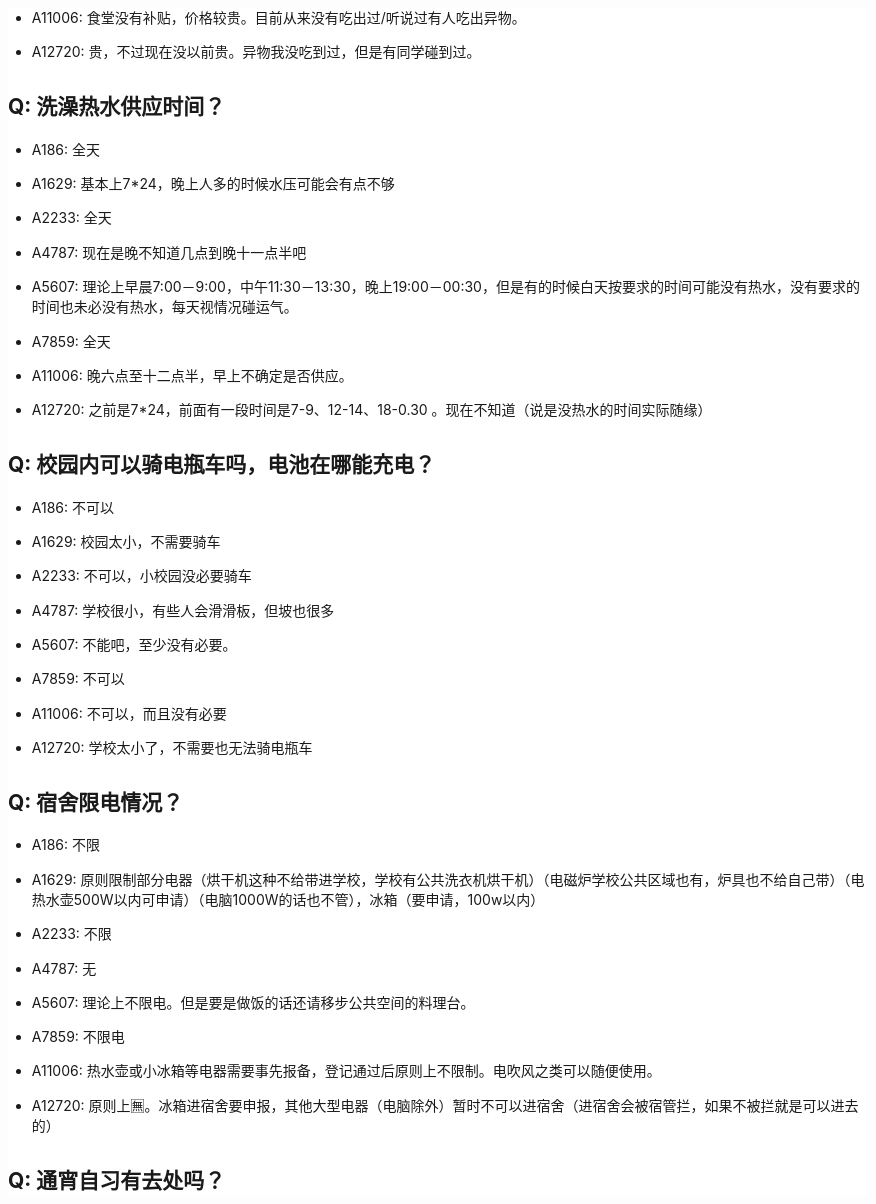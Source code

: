 - A11006: 食堂没有补贴，价格较贵。目前从来没有吃出过/听说过有人吃出异物。

- A12720: 贵，不过现在没以前贵。异物我没吃到过，但是有同学碰到过。

## Q: 洗澡热水供应时间？

- A186: 全天

- A1629: 基本上7\*24，晚上人多的时候水压可能会有点不够

- A2233: 全天

- A4787: 现在是晚不知道几点到晚十一点半吧

- A5607: 理论上早晨7:00－9:00，中午11:30－13:30，晚上19:00－00:30，但是有的时候白天按要求的时间可能没有热水，没有要求的时间也未必没有热水，每天视情况碰运气。

- A7859: 全天

- A11006: 晚六点至十二点半，早上不确定是否供应。

- A12720: 之前是7\*24，前面有一段时间是7-9、12-14、18-0.30 。现在不知道（说是没热水的时间实际随缘）

## Q: 校园内可以骑电瓶车吗，电池在哪能充电？

- A186: 不可以

- A1629: 校园太小，不需要骑车

- A2233: 不可以，小校园没必要骑车

- A4787: 学校很小，有些人会滑滑板，但坡也很多

- A5607: 不能吧，至少没有必要。

- A7859: 不可以

- A11006: 不可以，而且没有必要

- A12720: 学校太小了，不需要也无法骑电瓶车

## Q: 宿舍限电情况？

- A186: 不限

- A1629: 原则限制部分电器（烘干机这种不给带进学校，学校有公共洗衣机烘干机）（电磁炉学校公共区域也有，炉具也不给自己带）（电热水壶500W以内可申请）（电脑1000W的话也不管），冰箱（要申请，100w以内）

- A2233: 不限

- A4787: 无

- A5607: 理论上不限电。但是要是做饭的话还请移步公共空间的料理台。

- A7859: 不限电

- A11006: 热水壶或小冰箱等电器需要事先报备，登记通过后原则上不限制。电吹风之类可以随便使用。

- A12720: 原则上🈚️。冰箱进宿舍要申报，其他大型电器（电脑除外）暂时不可以进宿舍（进宿舍会被宿管拦，如果不被拦就是可以进去的）

## Q: 通宵自习有去处吗？
